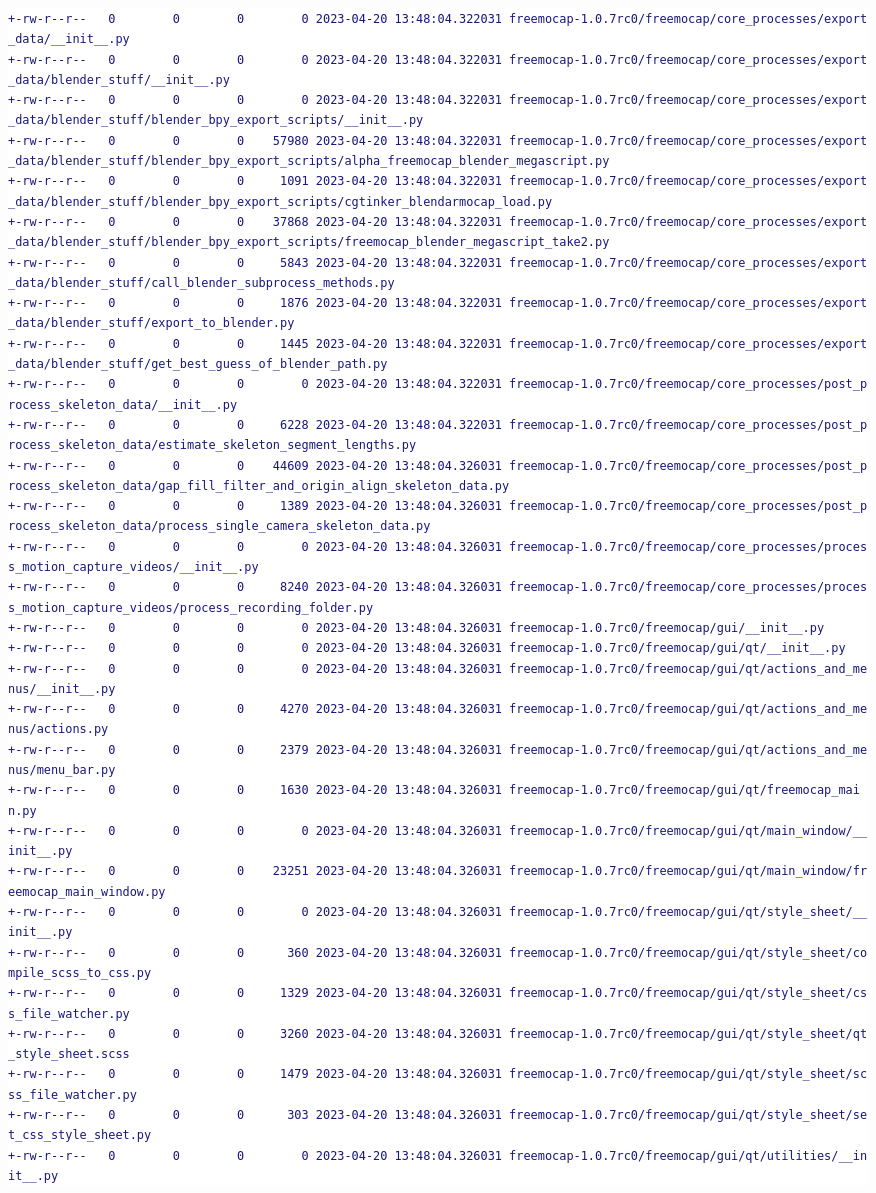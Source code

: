 ```diff
+-rw-r--r--   0        0        0        0 2023-04-20 13:48:04.322031 freemocap-1.0.7rc0/freemocap/core_processes/export_data/__init__.py
+-rw-r--r--   0        0        0        0 2023-04-20 13:48:04.322031 freemocap-1.0.7rc0/freemocap/core_processes/export_data/blender_stuff/__init__.py
+-rw-r--r--   0        0        0        0 2023-04-20 13:48:04.322031 freemocap-1.0.7rc0/freemocap/core_processes/export_data/blender_stuff/blender_bpy_export_scripts/__init__.py
+-rw-r--r--   0        0        0    57980 2023-04-20 13:48:04.322031 freemocap-1.0.7rc0/freemocap/core_processes/export_data/blender_stuff/blender_bpy_export_scripts/alpha_freemocap_blender_megascript.py
+-rw-r--r--   0        0        0     1091 2023-04-20 13:48:04.322031 freemocap-1.0.7rc0/freemocap/core_processes/export_data/blender_stuff/blender_bpy_export_scripts/cgtinker_blendarmocap_load.py
+-rw-r--r--   0        0        0    37868 2023-04-20 13:48:04.322031 freemocap-1.0.7rc0/freemocap/core_processes/export_data/blender_stuff/blender_bpy_export_scripts/freemocap_blender_megascript_take2.py
+-rw-r--r--   0        0        0     5843 2023-04-20 13:48:04.322031 freemocap-1.0.7rc0/freemocap/core_processes/export_data/blender_stuff/call_blender_subprocess_methods.py
+-rw-r--r--   0        0        0     1876 2023-04-20 13:48:04.322031 freemocap-1.0.7rc0/freemocap/core_processes/export_data/blender_stuff/export_to_blender.py
+-rw-r--r--   0        0        0     1445 2023-04-20 13:48:04.322031 freemocap-1.0.7rc0/freemocap/core_processes/export_data/blender_stuff/get_best_guess_of_blender_path.py
+-rw-r--r--   0        0        0        0 2023-04-20 13:48:04.322031 freemocap-1.0.7rc0/freemocap/core_processes/post_process_skeleton_data/__init__.py
+-rw-r--r--   0        0        0     6228 2023-04-20 13:48:04.322031 freemocap-1.0.7rc0/freemocap/core_processes/post_process_skeleton_data/estimate_skeleton_segment_lengths.py
+-rw-r--r--   0        0        0    44609 2023-04-20 13:48:04.326031 freemocap-1.0.7rc0/freemocap/core_processes/post_process_skeleton_data/gap_fill_filter_and_origin_align_skeleton_data.py
+-rw-r--r--   0        0        0     1389 2023-04-20 13:48:04.326031 freemocap-1.0.7rc0/freemocap/core_processes/post_process_skeleton_data/process_single_camera_skeleton_data.py
+-rw-r--r--   0        0        0        0 2023-04-20 13:48:04.326031 freemocap-1.0.7rc0/freemocap/core_processes/process_motion_capture_videos/__init__.py
+-rw-r--r--   0        0        0     8240 2023-04-20 13:48:04.326031 freemocap-1.0.7rc0/freemocap/core_processes/process_motion_capture_videos/process_recording_folder.py
+-rw-r--r--   0        0        0        0 2023-04-20 13:48:04.326031 freemocap-1.0.7rc0/freemocap/gui/__init__.py
+-rw-r--r--   0        0        0        0 2023-04-20 13:48:04.326031 freemocap-1.0.7rc0/freemocap/gui/qt/__init__.py
+-rw-r--r--   0        0        0        0 2023-04-20 13:48:04.326031 freemocap-1.0.7rc0/freemocap/gui/qt/actions_and_menus/__init__.py
+-rw-r--r--   0        0        0     4270 2023-04-20 13:48:04.326031 freemocap-1.0.7rc0/freemocap/gui/qt/actions_and_menus/actions.py
+-rw-r--r--   0        0        0     2379 2023-04-20 13:48:04.326031 freemocap-1.0.7rc0/freemocap/gui/qt/actions_and_menus/menu_bar.py
+-rw-r--r--   0        0        0     1630 2023-04-20 13:48:04.326031 freemocap-1.0.7rc0/freemocap/gui/qt/freemocap_main.py
+-rw-r--r--   0        0        0        0 2023-04-20 13:48:04.326031 freemocap-1.0.7rc0/freemocap/gui/qt/main_window/__init__.py
+-rw-r--r--   0        0        0    23251 2023-04-20 13:48:04.326031 freemocap-1.0.7rc0/freemocap/gui/qt/main_window/freemocap_main_window.py
+-rw-r--r--   0        0        0        0 2023-04-20 13:48:04.326031 freemocap-1.0.7rc0/freemocap/gui/qt/style_sheet/__init__.py
+-rw-r--r--   0        0        0      360 2023-04-20 13:48:04.326031 freemocap-1.0.7rc0/freemocap/gui/qt/style_sheet/compile_scss_to_css.py
+-rw-r--r--   0        0        0     1329 2023-04-20 13:48:04.326031 freemocap-1.0.7rc0/freemocap/gui/qt/style_sheet/css_file_watcher.py
+-rw-r--r--   0        0        0     3260 2023-04-20 13:48:04.326031 freemocap-1.0.7rc0/freemocap/gui/qt/style_sheet/qt_style_sheet.scss
+-rw-r--r--   0        0        0     1479 2023-04-20 13:48:04.326031 freemocap-1.0.7rc0/freemocap/gui/qt/style_sheet/scss_file_watcher.py
+-rw-r--r--   0        0        0      303 2023-04-20 13:48:04.326031 freemocap-1.0.7rc0/freemocap/gui/qt/style_sheet/set_css_style_sheet.py
+-rw-r--r--   0        0        0        0 2023-04-20 13:48:04.326031 freemocap-1.0.7rc0/freemocap/gui/qt/utilities/__init__.py
```